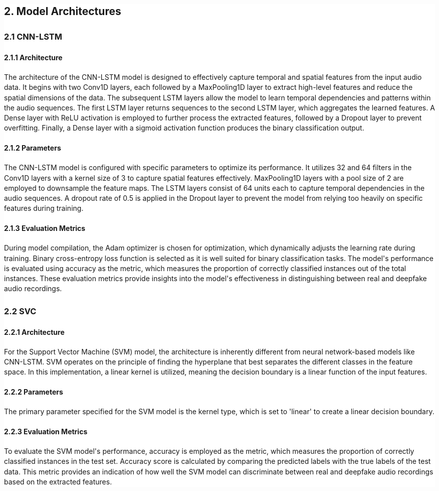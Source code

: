 ## 2. Model Architectures

### 2.1 CNN-LSTM

#### 2.1.1 Architecture

The architecture of the CNN-LSTM model is designed to effectively capture temporal and spatial features from the input audio data. It begins with two Conv1D layers, each followed by a MaxPooling1D layer to extract high-level features and reduce the spatial dimensions of the data. The subsequent LSTM layers allow the model to learn temporal dependencies and patterns within the audio sequences. The first LSTM layer returns sequences to the second LSTM layer, which aggregates the learned features. A Dense layer with ReLU activation is employed to further process the extracted features, followed by a Dropout layer to prevent overfitting. Finally, a Dense layer with a sigmoid activation function produces the binary classification output.

#### 2.1.2 Parameters

The CNN-LSTM model is configured with specific parameters to optimize its performance. It utilizes 32 and 64 filters in the Conv1D layers with a kernel size of 3 to capture spatial features effectively. MaxPooling1D layers with a pool size of 2 are employed to downsample the feature maps. The LSTM layers consist of 64 units each to capture temporal dependencies in the audio sequences. A dropout rate of 0.5 is applied in the Dropout layer to prevent the model from relying too heavily on specific features during training.

#### 2.1.3 Evaluation Metrics

During model compilation, the Adam optimizer is chosen for optimization, which dynamically adjusts the learning rate during training. Binary cross-entropy loss function is selected as it is well suited for binary classification tasks. The model's performance is evaluated using accuracy as the metric, which measures the proportion of correctly classified instances out of the total instances. These evaluation metrics provide insights into the model's effectiveness in distinguishing between real and deepfake audio recordings.

### 2.2 SVC

#### 2.2.1 Architecture

For the Support Vector Machine (SVM) model, the architecture is inherently different from neural network-based models like CNN-LSTM. SVM operates on the principle of finding the hyperplane that best separates the different classes in the feature space. In this implementation, a linear kernel is utilized, meaning the decision boundary is a linear function of the input features.

#### 2.2.2 Parameters

The primary parameter specified for the SVM model is the kernel type, which is set to 'linear' to create a linear decision boundary.

#### 2.2.3 Evaluation Metrics

To evaluate the SVM model's performance, accuracy is employed as the metric, which measures the proportion of correctly classified instances in the test set. Accuracy score is calculated by comparing the predicted labels with the true labels of the test data. This metric provides an indication of how well the SVM model can discriminate between real and deepfake audio recordings based on the extracted features.
